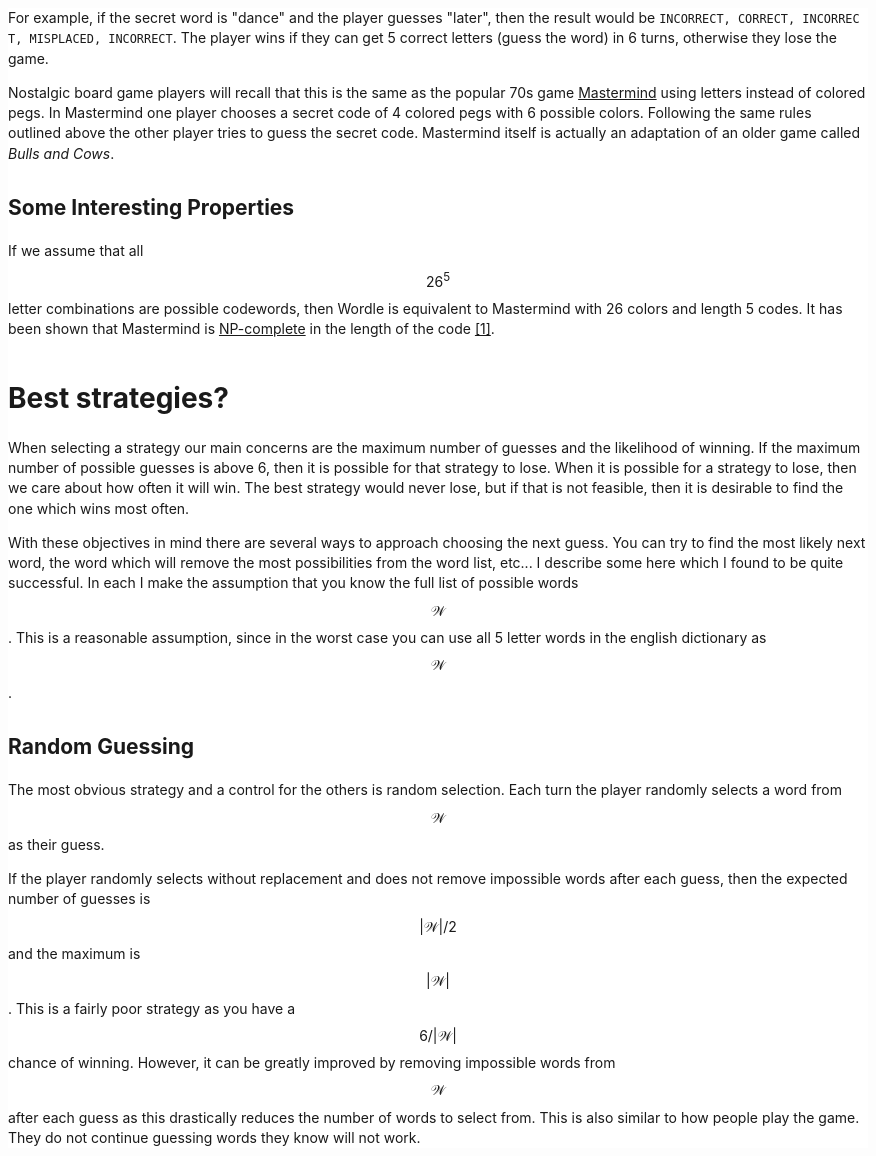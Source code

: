 For example, if the secret word is "dance" and the player guesses "later", then
the result would be `INCORRECT, CORRECT, INCORRECT, MISPLACED, INCORRECT`.
The player wins if they can get 5 correct letters (guess the word) in 6 
turns, otherwise they lose the game.

Nostalgic board game players will recall that this is the same as the
popular 70s game 
[Mastermind](https://boardgamegeek.com/boardgame/2392/mastermind) using letters
instead of colored pegs.
In Mastermind one player chooses a secret code of 4 colored pegs with 6
possible colors.
Following the same rules outlined above the other player tries to guess the
secret code.
Mastermind itself is actually an adaptation of an older game called 
_Bulls and Cows_.

## Some Interesting Properties
If we assume that all $$26^{5}$$ letter combinations are possible codewords, 
then Wordle is equivalent to Mastermind with 26 colors and length 5 codes.
It has been shown that Mastermind is 
[NP-complete](https://en.wikipedia.org/wiki/NP-completeness) 
in the length of the code
[[1]](https://repository.ubn.ru.nl/bitstream/handle/2066/60383/60383pos.pdf).

# Best strategies?
When selecting a strategy our main concerns are the maximum number of guesses
and the likelihood of winning.
If the maximum number of possible guesses is above 6, then it is possible for
that strategy to lose.
When it is possible for a strategy to lose, then we care about how often it
will win.
The best strategy would never lose, but if that is not feasible, then it is
desirable to find the one which wins most often.

With these objectives in mind there are several ways to approach choosing the 
next guess.
You can try to find the most likely next word, the word which will remove the
most possibilities from the word list, etc...
I describe some here which I found to be quite successful.
In each I make the assumption that you know the full list of possible words 
$$\mathcal{W}$$.
This is a reasonable assumption, since in the worst case you can use all 5
letter words in the english dictionary as $$\mathcal{W}$$.

## Random Guessing
The most obvious strategy and a control for the others is random selection.
Each turn the player randomly selects a word from $$\mathcal{W}$$ as their
guess.

If the player randomly selects without replacement and does not remove 
impossible words after each guess, then the expected number of guesses is 
$$\lvert\mathcal{W}\rvert /2$$ and the maximum is $$\lvert\mathcal{W}\rvert$$.
This is a fairly poor strategy as you have a $$6/ \lvert\mathcal{W}\rvert$$
chance of winning.
However, it can be greatly improved by removing impossible words from 
$$\mathcal{W}$$ after each guess as this drastically reduces the number of 
words to select from.
This is also similar to how people play the game.
They do not continue guessing words they know will not work.
